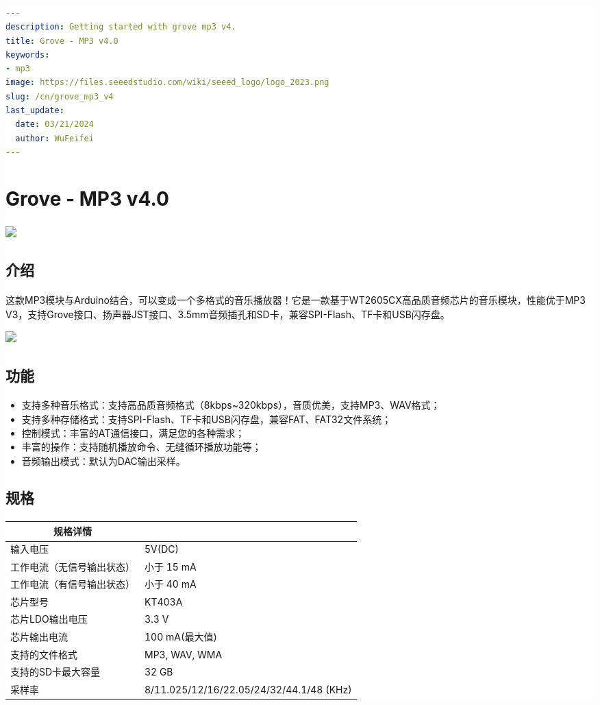 ```yaml
---
description: Getting started with grove mp3 v4.
title: Grove - MP3 v4.0
keywords:
- mp3
image: https://files.seeedstudio.com/wiki/seeed_logo/logo_2023.png
slug: /cn/grove_mp3_v4
last_update:
  date: 03/21/2024
  author: WuFeifei
---
```


# Grove - MP3 v4.0

<div style={{textAlign:'center'}}><img src="https://files.seeedstudio.com/wiki/grove-mp3-v4/0.jpg" style={{width:600, height:'auto'}}/></div>

## 介绍

这款MP3模块与Arduino结合，可以变成一个多格式的音乐播放器！它是一款基于WT2605CX高品质音频芯片的音乐模块，性能优于MP3 V3，支持Grove接口、扬声器JST接口、3.5mm音频插孔和SD卡，兼容SPI-Flash、TF卡和USB闪存盘。

<p style={{}}><a href="https://www.seeedstudio.com/Grove-MP3-V4-p-5862.html" target="_blank"><img src="https://files.seeedstudio.com/wiki/Seeed-WiKi/docs/images/300px-Get_One_Now_Banner-ragular.png" /></a></p>

## 功能

- 支持多种音乐格式：支持高品质音频格式（8kbps~320kbps），音质优美，支持MP3、WAV格式；
- 支持多种存储格式：支持SPI-Flash、TF卡和USB闪存盘，兼容FAT、FAT32文件系统；
- 控制模式：丰富的AT通信接口，满足您的各种需求；
- 丰富的操作：支持随机播放命令、无缝循环播放功能等；
- 音频输出模式：默认为DAC输出采样。

## 规格

| 规格详情                   |                                          |
| -------------------------- | ---------------------------------------- |
| 输入电压                   | 5V(DC)                                   |
| 工作电流（无信号输出状态） | 小于 15 mA                               |
| 工作电流（有信号输出状态） | 小于 40 mA                               |
| 芯片型号                   | KT403A                                   |
| 芯片LDO输出电压            | 3.3 V                                    |
| 芯片输出电流               | 100 mA(最大值)                           |
| 支持的文件格式             | MP3, WAV, WMA                            |
| 支持的SD卡最大容量         | 32 GB                                    |
| 采样率                     | 8/11.025/12/16/22.05/24/32/44.1/48 (KHz) |
